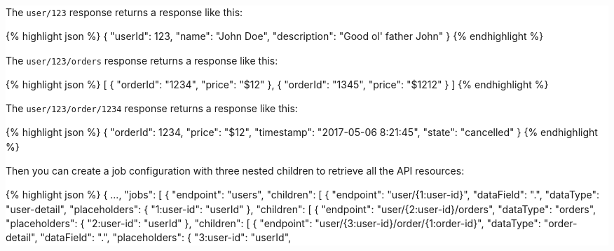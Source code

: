 The `user/123` response returns a response like this:

{% highlight json %}
{
    "userId": 123,
    "name": "John Doe",
    "description": "Good ol' father John"
}
{% endhighlight %}

The `user/123/orders` response returns a response like this:

{% highlight json %}
[
    {
        "orderId": "1234",
        "price": "$12"
    },
    {
        "orderId": "1345",
        "price": "$1212"
    }
]
{% endhighlight %}

The `user/123/order/1234` response returns a response like this:

{% highlight json %}
{
    "orderId": 1234,
    "price": "$12",
    "timestamp": "2017-05-06 8:21:45",
    "state": "cancelled"
}
{% endhighlight %}

Then you can create a job configuration with three nested children to retrieve all the API resources:

{% highlight json %}
{
    ...,
    "jobs": [
        {
            "endpoint": "users",
            "children": [
                {
                    "endpoint": "user/{1:user-id}",
                    "dataField": ".",
                    "dataType": "user-detail",
                    "placeholders": {
                        "1:user-id": "userId"
                    },
                    "children": [
                        {
                            "endpoint": "user/{2:user-id}/orders",
                            "dataType": "orders",
                            "placeholders": {
                                "2:user-id": "userId"
                            },
                            "children": [
                                {
                                    "endpoint": "user/{3:user-id}/order/{1:order-id}",
                                    "dataType": "order-detail",
                                    "dataField": ".",
                                    "placeholders": {
                                        "3:user-id": "userId",
